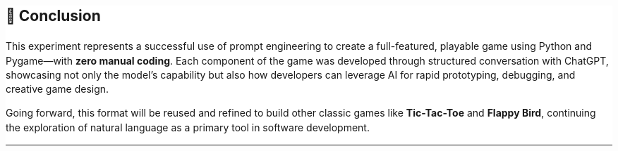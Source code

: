 
## 🧾 Conclusion

This experiment represents a successful use of prompt engineering to create a full-featured, playable game using Python and Pygame—with **zero manual coding**. Each component of the game was developed through structured conversation with ChatGPT, showcasing not only the model’s capability but also how developers can leverage AI for rapid prototyping, debugging, and creative game design.

Going forward, this format will be reused and refined to build other classic games like **Tic-Tac-Toe** and **Flappy Bird**, continuing the exploration of natural language as a primary tool in software development.

---
